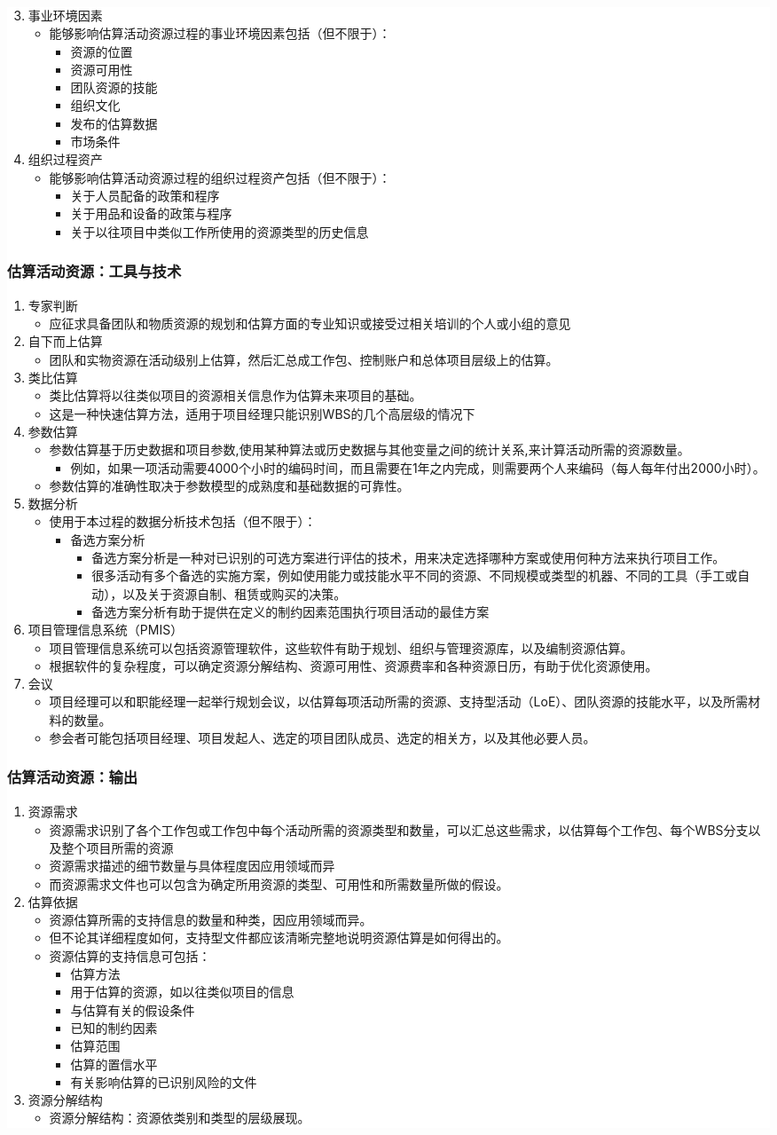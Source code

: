 3. 事业环境因素
	- 能够影响估算活动资源过程的事业环境因素包括（但不限于）：
		- 资源的位置
		- 资源可用性
		- 团队资源的技能
		- 组织文化
		- 发布的估算数据
		- 市场条件
4. 组织过程资产
	- 能够影响估算活动资源过程的组织过程资产包括（但不限于）：
		- 关于人员配备的政策和程序
		- 关于用品和设备的政策与程序
		- 关于以往项目中类似工作所使用的资源类型的历史信息

### 估算活动资源：工具与技术

1. 专家判断
	- 应征求具备团队和物质资源的规划和估算方面的专业知识或接受过相关培训的个人或小组的意见
2. 自下而上估算
	- 团队和实物资源在活动级别上估算，然后汇总成工作包、控制账户和总体项目层级上的估算。
3. 类比估算
	- 类比估算将以往类似项目的资源相关信息作为估算未来项目的基础。
	- 这是一种快速估算方法，适用于项目经理只能识别WBS的几个高层级的情况下
4. 参数估算
	- 参数估算基于历史数据和项目参数,使用某种算法或历史数据与其他变量之间的统计关系,来计算活动所需的资源数量。
		- 例如，如果一项活动需要4000个小时的编码时间，而且需要在1年之内完成，则需要两个人来编码（每人每年付出2000小时）。
	- 参数估算的准确性取决于参数模型的成熟度和基础数据的可靠性。
5. 数据分析
	- 使用于本过程的数据分析技术包括（但不限于）：
		- 备选方案分析
			- 备选方案分析是一种对已识别的可选方案进行评估的技术，用来决定选择哪种方案或使用何种方法来执行项目工作。
			- 很多活动有多个备选的实施方案，例如使用能力或技能水平不同的资源、不同规模或类型的机器、不同的工具（手工或自动），以及关于资源自制、租赁或购买的决策。
			- 备选方案分析有助于提供在定义的制约因素范围执行项目活动的最佳方案
6. 项目管理信息系统（PMIS）
	- 项目管理信息系统可以包括资源管理软件，这些软件有助于规划、组织与管理资源库，以及编制资源估算。
	- 根据软件的复杂程度，可以确定资源分解结构、资源可用性、资源费率和各种资源日历，有助于优化资源使用。
7. 会议
	- 项目经理可以和职能经理一起举行规划会议，以估算每项活动所需的资源、支持型活动（LoE）、团队资源的技能水平，以及所需材料的数量。
	- 参会者可能包括项目经理、项目发起人、选定的项目团队成员、选定的相关方，以及其他必要人员。

### 估算活动资源：输出

1. 资源需求
	- 资源需求识别了各个工作包或工作包中每个活动所需的资源类型和数量，可以汇总这些需求，以估算每个工作包、每个WBS分支以及整个项目所需的资源
	- 资源需求描述的细节数量与具体程度因应用领域而异
	- 而资源需求文件也可以包含为确定所用资源的类型、可用性和所需数量所做的假设。
2. 估算依据
	- 资源估算所需的支持信息的数量和种类，因应用领域而异。
	- 但不论其详细程度如何，支持型文件都应该清晰完整地说明资源估算是如何得出的。
	- 资源估算的支持信息可包括：
		- 估算方法
		- 用于估算的资源，如以往类似项目的信息
		- 与估算有关的假设条件
		- 已知的制约因素
		- 估算范围
		- 估算的置信水平
		- 有关影响估算的已识别风险的文件
3. 资源分解结构
	- 资源分解结构：资源依类别和类型的层级展现。